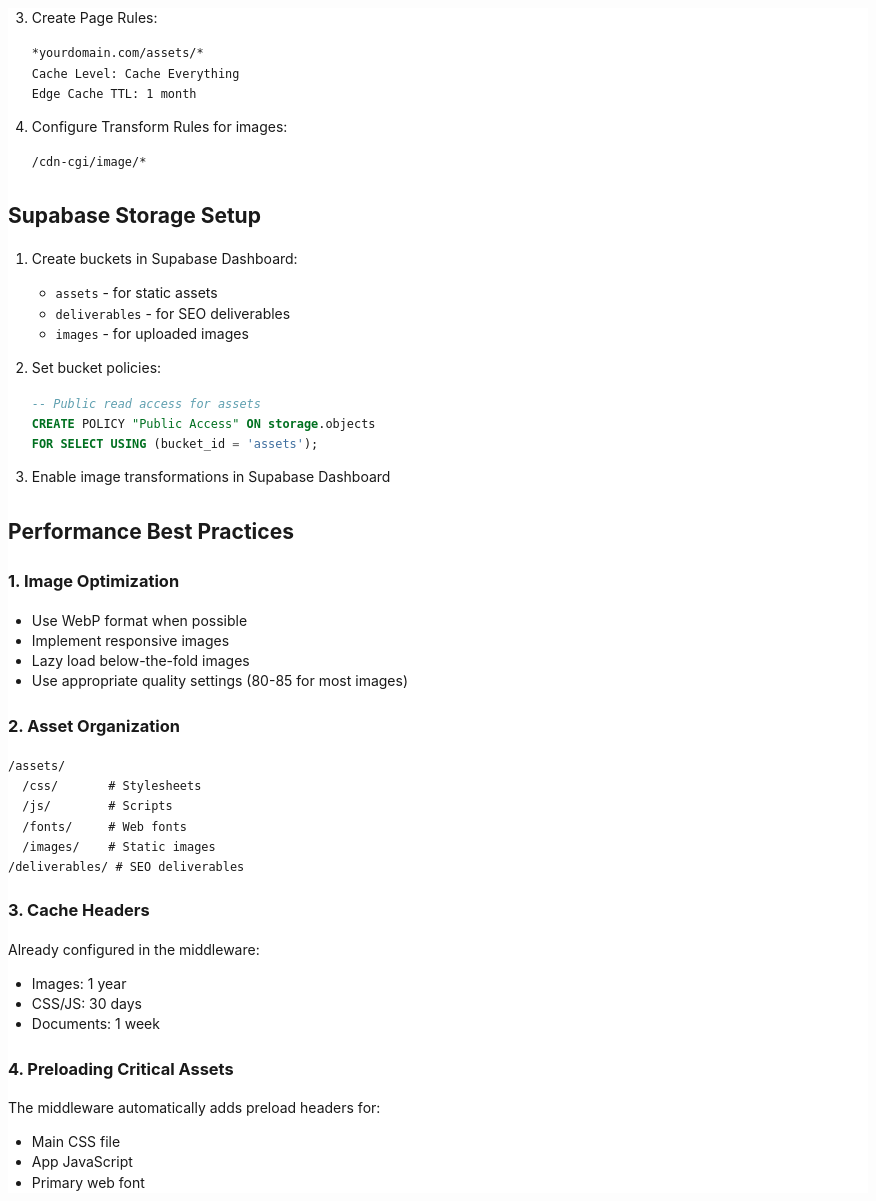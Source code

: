 3. Create Page Rules:
   ```
   *yourdomain.com/assets/*
   Cache Level: Cache Everything
   Edge Cache TTL: 1 month
   ```

4. Configure Transform Rules for images:
   ```
   /cdn-cgi/image/*
   ```

## Supabase Storage Setup

1. Create buckets in Supabase Dashboard:
   - `assets` - for static assets
   - `deliverables` - for SEO deliverables
   - `images` - for uploaded images

2. Set bucket policies:
   ```sql
   -- Public read access for assets
   CREATE POLICY "Public Access" ON storage.objects
   FOR SELECT USING (bucket_id = 'assets');
   ```

3. Enable image transformations in Supabase Dashboard

## Performance Best Practices

### 1. Image Optimization
- Use WebP format when possible
- Implement responsive images
- Lazy load below-the-fold images
- Use appropriate quality settings (80-85 for most images)

### 2. Asset Organization
```
/assets/
  /css/       # Stylesheets
  /js/        # Scripts
  /fonts/     # Web fonts
  /images/    # Static images
/deliverables/ # SEO deliverables
```

### 3. Cache Headers
Already configured in the middleware:
- Images: 1 year
- CSS/JS: 30 days
- Documents: 1 week

### 4. Preloading Critical Assets
The middleware automatically adds preload headers for:
- Main CSS file
- App JavaScript
- Primary web font
